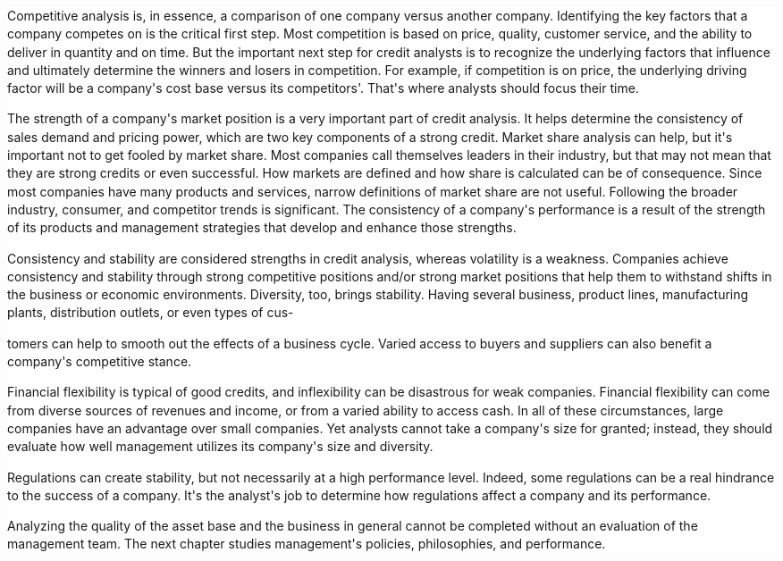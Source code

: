 Competitive analysis is, in essence, a comparison of one company versus another company. Identifying the key factors that a company competes on is the critical first step. Most competition is based on price, quality, customer service, and the ability to deliver in quantity and on time. But the important next step for credit analysts is to recognize the underlying factors that influence and ultimately determine the winners and losers in competition. For example, if competition is on price, the underlying driving factor will be a company's cost base versus its competitors'. That's where analysts should focus their time.

The strength of a company's market position is a very important part of credit analysis. It helps determine the consistency of sales demand and pricing power, which are two key components of a strong credit. Market share analysis can help, but it's important not to get fooled by market share. Most companies call themselves leaders in their industry, but that may not mean that they are strong credits or even successful. How markets are defined and how share is calculated can be of consequence. Since most companies have many products and services, narrow definitions of market share are not useful. Following the broader industry, consumer, and competitor trends is significant. The consistency of a company's performance is a result of the strength of its products and management strategies that develop and enhance those strengths.

Consistency and stability are considered strengths in credit analysis, whereas volatility is a weakness. Companies achieve consistency and stability through strong competitive positions and/or strong market positions that help them to withstand shifts in the business or economic environments. Diversity, too, brings stability. Having several business, product lines, manufacturing plants, distribution outlets, or even types of cus-

tomers can help to smooth out the effects of a business cycle. Varied access to buyers and suppliers can also benefit a company's competitive stance.

Financial flexibility is typical of good credits, and inflexibility can be disastrous for weak companies. Financial flexibility can come from diverse sources of revenues and income, or from a varied ability to access cash. In all of these circumstances, large companies have an advantage over small companies. Yet analysts cannot take a company's size for granted; instead, they should evaluate how well management utilizes its company's size and diversity.

Regulations can create stability, but not necessarily at a high performance level. Indeed, some regulations can be a real hindrance to the success of a company. It's the analyst's job to determine how regulations affect a company and its performance.

Analyzing the quality of the asset base and the business in general cannot be completed without an evaluation of the management team. The next chapter studies management's policies, philosophies, and performance.